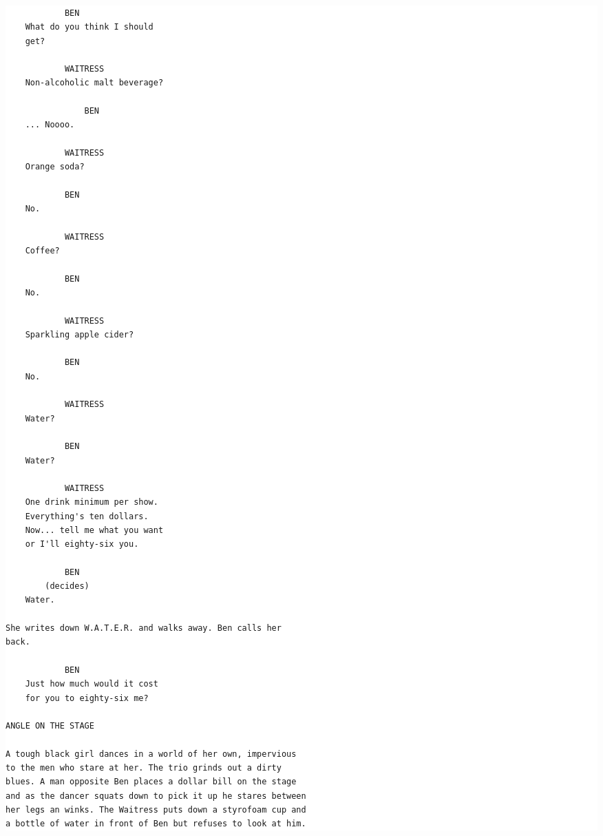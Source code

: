 				BEN
		What do you think I should 
		get?
	
				WAITRESS
		Non-alcoholic malt beverage?
	
					BEN
		... Noooo.
	
				WAITRESS
		Orange soda?
	
				BEN
		No.
	
				WAITRESS
		Coffee?
	
				BEN
		No.
	
				WAITRESS
		Sparkling apple cider?
	
				BEN
		No.
	
				WAITRESS
		Water?
	
				BEN
		Water?
	
				WAITRESS
		One drink minimum per show. 
		Everything's ten dollars. 
		Now... tell me what you want 
		or I'll eighty-six you.
	
				BEN
			(decides)
		Water.	
	
	She writes down W.A.T.E.R. and walks away. Ben calls her 
	back.
	
				BEN
		Just how much would it cost 
		for you to eighty-six me?
	
	ANGLE ON THE STAGE
	
	A tough black girl dances in a world of her own, impervious 
	to the men who stare at her. The trio grinds out a dirty 
	blues. A man opposite Ben places a dollar bill on the stage 
	and as the dancer squats down to pick it up he stares between 
	her legs an winks. The Waitress puts down a styrofoam cup and 
	a bottle of water in front of Ben but refuses to look at him.
	